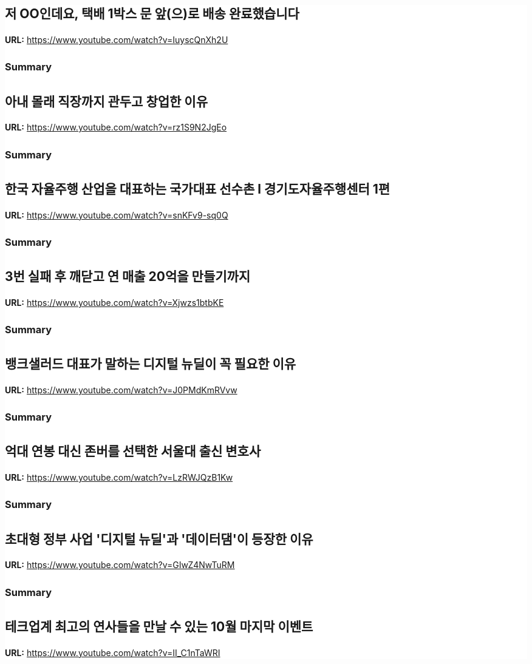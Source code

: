 

## 저 OO인데요, 택배 1박스 문 앞(으)로 배송 완료했습니다
**URL:** https://www.youtube.com/watch?v=IuyscQnXh2U

### Summary



## 아내 몰래 직장까지 관두고 창업한 이유
**URL:** https://www.youtube.com/watch?v=rz1S9N2JgEo

### Summary



## 한국 자율주행 산업을 대표하는 국가대표 선수촌 l 경기도자율주행센터 1편
**URL:** https://www.youtube.com/watch?v=snKFv9-sq0Q

### Summary



## 3번 실패 후 깨닫고 연 매출 20억을 만들기까지
**URL:** https://www.youtube.com/watch?v=Xjwzs1btbKE

### Summary



## 뱅크샐러드 대표가 말하는 디지털 뉴딜이 꼭 필요한 이유
**URL:** https://www.youtube.com/watch?v=J0PMdKmRVvw

### Summary



## 억대 연봉 대신 존버를 선택한 서울대 출신 변호사
**URL:** https://www.youtube.com/watch?v=LzRWJQzB1Kw

### Summary



## 초대형 정부 사업 '디지털 뉴딜'과 '데이터댐'이 등장한 이유
**URL:** https://www.youtube.com/watch?v=GIwZ4NwTuRM

### Summary



## 테크업계 최고의 연사들을 만날 수 있는 10월 마지막 이벤트
**URL:** https://www.youtube.com/watch?v=II_C1nTaWRI
